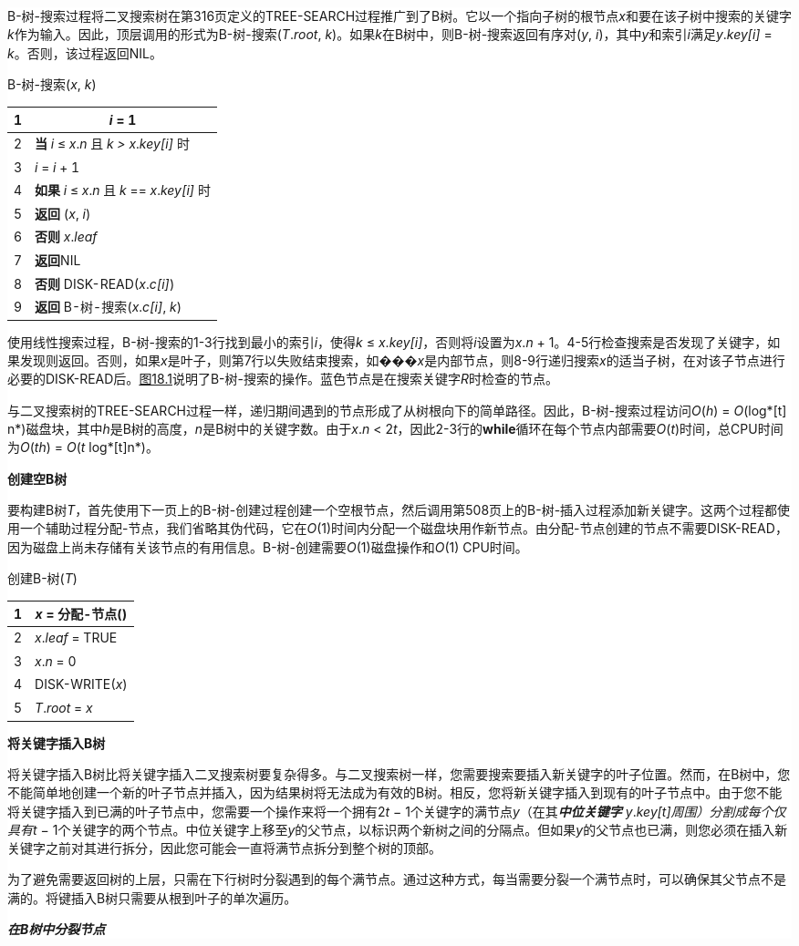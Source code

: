 B-树-搜索过程将二叉搜索树在第316页定义的TREE-SEARCH过程推广到了B树。它以一个指向子树的根节点*x*和要在该子树中搜索的关键字*k*作为输入。因此，顶层调用的形式为B-树-搜索(*T*.*root*, *k*)。如果*k*在B树中，则B-树-搜索返回有序对(*y*, *i*)，其中*y*和索引*i*满足*y*.*key[i]* = *k*。否则，该过程返回NIL。

B-树-搜索(*x*, *k*)

| 1 | *i* = 1 |
| --- | --- |
| 2 | **当** *i* ≤ *x*.*n* 且 *k > x*.*key[i]* 时 |
| 3 | *i* = *i* + 1 |
| 4 | **如果** *i* ≤ *x*.*n* 且 *k* == *x*.*key[i]* 时 |
| 5 | **返回** (*x*, *i*) |
| 6 | **否则** *x*.*leaf* |
| 7 | **返回**NIL |
| 8 | **否则** DISK-READ(*x*.*c[i]*) |
| 9 | **返回** B-树-搜索(*x*.*c[i]*, *k*) |

使用线性搜索过程，B-树-搜索的1-3行找到最小的索引*i*，使得*k* ≤ *x*.*key[i]*，否则将*i*设置为*x*.*n* + 1。4-5行检查搜索是否发现了关键字，如果发现则返回。否则，如果*x*是叶子，则第7行以失败结束搜索，如���*x*是内部节点，则8-9行递归搜索*x*的适当子树，在对该子节点进行必要的DISK-READ后。[图18.1](chapter018.xhtml#Fig_18-1)说明了B-树-搜索的操作。蓝色节点是在搜索关键字*R*时检查的节点。

与二叉搜索树的TREE-SEARCH过程一样，递归期间遇到的节点形成了从树根向下的简单路径。因此，B-树-搜索过程访问*O*(*h*) = *O*(log*[t] n*)磁盘块，其中*h*是B树的高度，*n*是B树中的关键字数。由于*x*.*n* < 2*t*，因此2-3行的**while**循环在每个节点内部需要*O*(*t*)时间，总CPU时间为*O*(*th*) = *O*(*t* log*[t]n*)。

**创建空B树**

要构建B树*T*，首先使用下一页上的B-树-创建过程创建一个空根节点，然后调用第508页上的B-树-插入过程添加新关键字。这两个过程都使用一个辅助过程分配-节点，我们省略其伪代码，它在*O*(1)时间内分配一个磁盘块用作新节点。由分配-节点创建的节点不需要DISK-READ，因为磁盘上尚未存储有关该节点的有用信息。B-树-创建需要*O*(1)磁盘操作和*O*(1) CPU时间。

创建B-树(*T*)

| 1 | *x* = 分配-节点() |
| --- | --- |
| 2 | *x*.*leaf* = TRUE |
| 3 | *x*.*n* = 0 |
| 4 | DISK-WRITE(*x*) |
| 5 | *T*.*root* = *x* |

**将关键字插入B树**

将关键字插入B树比将关键字插入二叉搜索树要复杂得多。与二叉搜索树一样，您需要搜索要插入新关键字的叶子位置。然而，在B树中，您不能简单地创建一个新的叶子节点并插入，因为结果树将无法成为有效的B树。相反，您将新关键字插入到现有的叶子节点中。由于您不能将关键字插入到已满的叶子节点中，您需要一个操作来将一个拥有2*t* − 1个关键字的满节点*y*（在其***中位关键字*** *y*.*key[t]*周围）分割成每个仅具有*t* − 1个关键字的两个节点。中位关键字上移至*y*的父节点，以标识两个新树之间的分隔点。但如果*y*的父节点也已满，则您必须在插入新关键字之前对其进行拆分，因此您可能会一直将满节点拆分到整个树的顶部。

为了避免需要返回树的上层，只需在下行树时分裂遇到的每个满节点。通过这种方式，每当需要分裂一个满节点时，可以确保其父节点不是满的。将键插入B树只需要从根到叶子的单次遍历。

***在B树中分裂节点***
